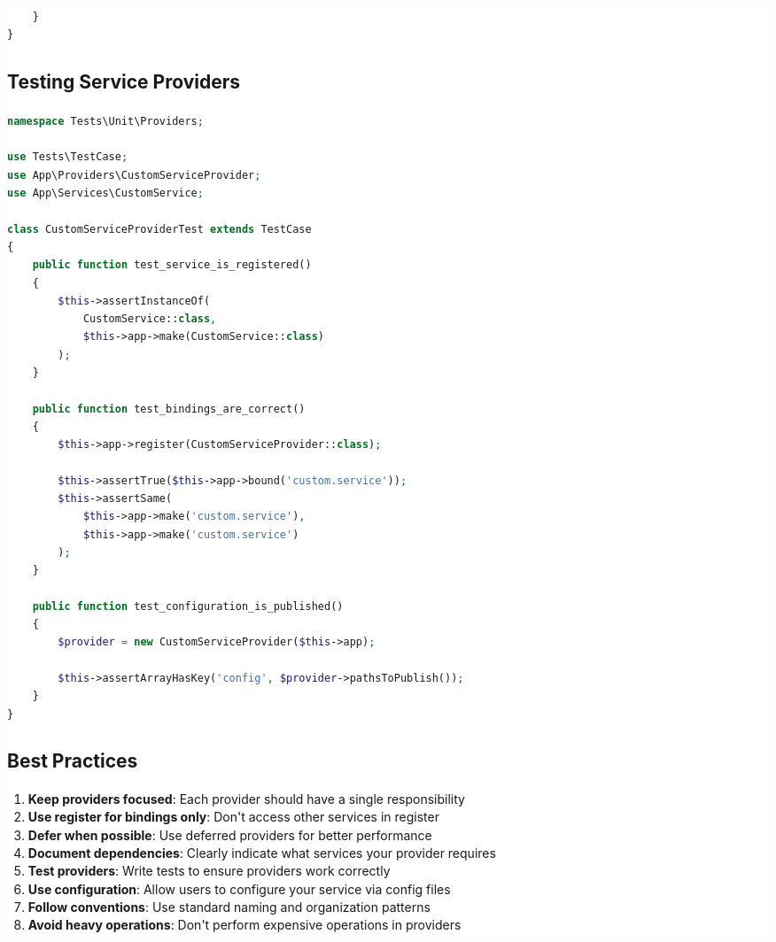 ```php
    }
}
```

## Testing Service Providers

```php
namespace Tests\Unit\Providers;

use Tests\TestCase;
use App\Providers\CustomServiceProvider;
use App\Services\CustomService;

class CustomServiceProviderTest extends TestCase
{
    public function test_service_is_registered()
    {
        $this->assertInstanceOf(
            CustomService::class,
            $this->app->make(CustomService::class)
        );
    }
    
    public function test_bindings_are_correct()
    {
        $this->app->register(CustomServiceProvider::class);
        
        $this->assertTrue($this->app->bound('custom.service'));
        $this->assertSame(
            $this->app->make('custom.service'),
            $this->app->make('custom.service')
        );
    }
    
    public function test_configuration_is_published()
    {
        $provider = new CustomServiceProvider($this->app);
        
        $this->assertArrayHasKey('config', $provider->pathsToPublish());
    }
}
```

## Best Practices

1. **Keep providers focused**: Each provider should have a single responsibility
2. **Use register for bindings only**: Don't access other services in register
3. **Defer when possible**: Use deferred providers for better performance
4. **Document dependencies**: Clearly indicate what services your provider requires
5. **Test providers**: Write tests to ensure providers work correctly
6. **Use configuration**: Allow users to configure your service via config files
7. **Follow conventions**: Use standard naming and organization patterns
8. **Avoid heavy operations**: Don't perform expensive operations in providers